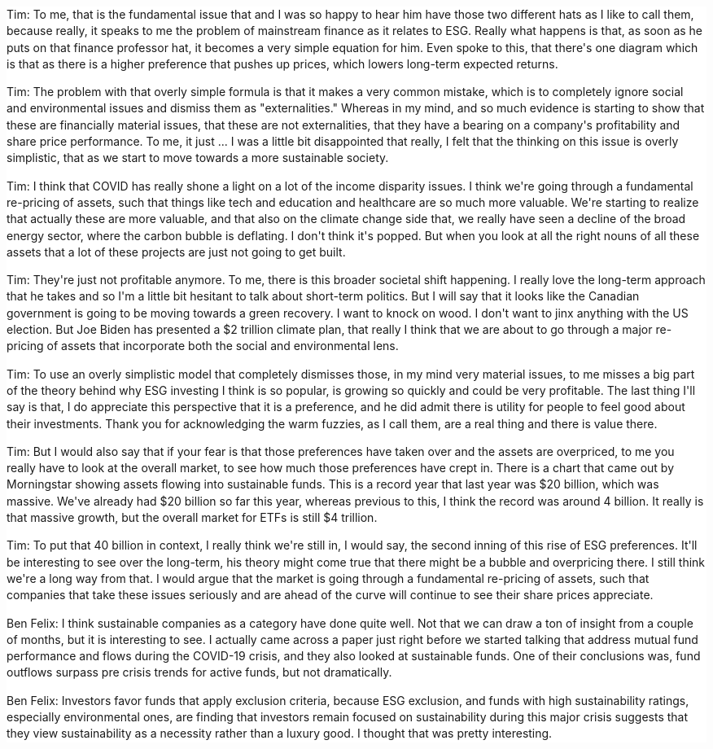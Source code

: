 Tim: To me, that is the fundamental issue that and I was so happy to hear him have those two different hats as I like to call them, because really, it speaks to me the problem of mainstream finance as it relates to ESG. Really what happens is that, as soon as he puts on that finance professor hat, it becomes a very simple equation for him. Even spoke to this, that there's one diagram which is that as there is a higher preference that pushes up prices, which lowers long-term expected returns.

Tim: The problem with that overly simple formula is that it makes a very common mistake, which is to completely ignore social and environmental issues and dismiss them as "externalities." Whereas in my mind, and so much evidence is starting to show that these are financially material issues, that these are not externalities, that they have a bearing on a company's profitability and share price performance. To me, it just ... I was a little bit disappointed that really, I felt that the thinking on this issue is overly simplistic, that as we start to move towards a more sustainable society.

Tim: I think that COVID has really shone a light on a lot of the income disparity issues. I think we're going through a fundamental re-pricing of assets, such that things like tech and education and healthcare are so much more valuable. We're starting to realize that actually these are more valuable, and that also on the climate change side that, we really have seen a decline of the broad energy sector, where the carbon bubble is deflating. I don't think it's popped. But when you look at all the right nouns of all these assets that a lot of these projects are just not going to get built.

Tim: They're just not profitable anymore. To me, there is this broader societal shift happening. I really love the long-term approach that he takes and so I'm a little bit hesitant to talk about short-term politics. But I will say that it looks like the Canadian government is going to be moving towards a green recovery. I want to knock on wood. I don't want to jinx anything with the US election. But Joe Biden has presented a $2 trillion climate plan, that really I think that we are about to go through a major re-pricing of assets that incorporate both the social and environmental lens.

Tim: To use an overly simplistic model that completely dismisses those, in my mind very material issues, to me misses a big part of the theory behind why ESG investing I think is so popular, is growing so quickly and could be very profitable. The last thing I'll say is that, I do appreciate this perspective that it is a preference, and he did admit there is utility for people to feel good about their investments. Thank you for acknowledging the warm fuzzies, as I call them, are a real thing and there is value there.

Tim: But I would also say that if your fear is that those preferences have taken over and the assets are overpriced, to me you really have to look at the overall market, to see how much those preferences have crept in. There is a chart that came out by Morningstar showing assets flowing into sustainable funds. This is a record year that last year was $20 billion, which was massive. We've already had $20 billion so far this year, whereas previous to this, I think the record was around 4 billion. It really is that massive growth, but the overall market for ETFs is still $4 trillion.

Tim: To put that 40 billion in context, I really think we're still in, I would say, the second inning of this rise of ESG preferences. It'll be interesting to see over the long-term, his theory might come true that there might be a bubble and overpricing there. I still think we're a long way from that. I would argue that the market is going through a fundamental re-pricing of assets, such that companies that take these issues seriously and are ahead of the curve will continue to see their share prices appreciate.

Ben Felix: I think sustainable companies as a category have done quite well. Not that we can draw a ton of insight from a couple of months, but it is interesting to see. I actually came across a paper just right before we started talking that address mutual fund performance and flows during the COVID-19 crisis, and they also looked at sustainable funds. One of their conclusions was, fund outflows surpass pre crisis trends for active funds, but not dramatically.

Ben Felix: Investors favor funds that apply exclusion criteria, because ESG exclusion, and funds with high sustainability ratings, especially environmental ones, are finding that investors remain focused on sustainability during this major crisis suggests that they view sustainability as a necessity rather than a luxury good. I thought that was pretty interesting.
